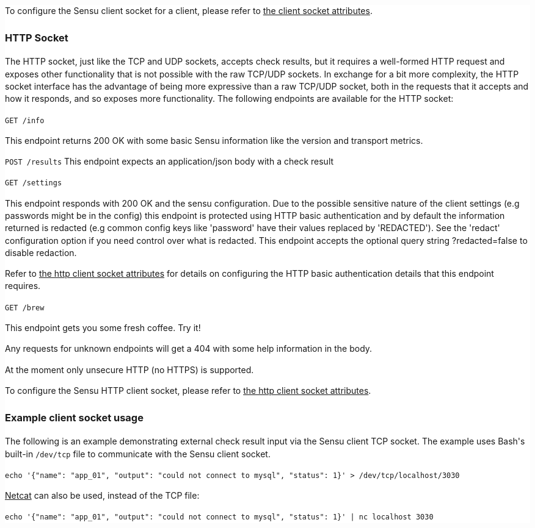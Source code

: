 To configure the Sensu client socket for a client, please refer to [the client
socket attributes][16].


### HTTP Socket

The HTTP socket, just like the TCP and UDP sockets, accepts check results, but it
requires a well-formed HTTP request and exposes other functionality that is not
possible with the raw TCP/UDP sockets. In exchange for a bit more complexity, the
HTTP socket interface has the advantage of being more expressive than a raw TCP/UDP
socket, both in the requests that it accepts and how it responds, and so exposes
more functionality.  The following endpoints are available for the HTTP socket:

`GET /info`

This endpoint returns 200 OK with some basic Sensu information like the version
and transport metrics.

`POST /results`
This endpoint expects an application/json body with a check result

`GET /settings`

This endpoint responds with 200 OK and the sensu configuration. Due to the possible
sensitive nature of the client settings (e.g passwords might be in the config) this
endpoint is protected using HTTP basic authentication and by default the information
returned is redacted (e.g common config keys like 'password' have their values replaced
by 'REDACTED'). See the 'redact' configuration option if you need control over what is
redacted. This endpoint accepts the optional query string ?redacted=false to disable
redaction.

Refer to [the http client socket attributes][50] for details on configuring the HTTP basic
authentication details that this endpoint requires.

`GET /brew`

This endpoint gets you some fresh coffee. Try it!

Any requests for unknown endpoints will get a 404 with some help information in the body.

At the moment only unsecure HTTP (no HTTPS) is supported.

To configure the Sensu HTTP client socket, please refer to [the http client
socket attributes][50].

### Example client socket usage

The following is an example demonstrating external check result input via the
Sensu client TCP socket. The example uses Bash's built-in `/dev/tcp` file to
communicate with the Sensu client socket.

~~~ shell
echo '{"name": "app_01", "output": "could not connect to mysql", "status": 1}' > /dev/tcp/localhost/3030
~~~

[Netcat][17] can also be used, instead of the TCP file:

~~~ shell
echo '{"name": "app_01", "output": "could not connect to mysql", "status": 1}' | nc localhost 3030
~~~


[?]:  #
[1]:  ../overview/architecture.html#monitoring-agent
[2]:  #client-keepalives
[3]:  #client-subscriptions
[4]:  checks.html#check-requests
[5]:  server.html
[6]:  transport.html
[7]:  events.html
[8]:  data-store.html
[9]:  ../api/clients-api.html
[10]: #what-is-a-client-keepalive
[11]: events.html#how-are-events-created
[12]: #keepalive-attributes
[13]: https://en.wikipedia.org/wiki/Publish%E2%80%93subscribe_pattern
[14]: checks.html#check-definition-specification
[15]: #client-attributes
[16]: #socket-attributes
[17]: http://nc110.sourceforge.net/
[18]: http://en.wikipedia.org/wiki/Dead_man%27s_switch
[19]: server.html#check-execution-scheduling
[20]: checks.html#standalone-checks
[21]: server.html#check-scheduling-algorithm--synchronization
[22]: checks.html#subscription-checks
[23]: http://www.ntp.org/
[24]: configuration#configuration-scopes
[25]: http://www.json.org/
[26]: filters.html
[27]: checks.html#check-token-substitution
[28]: checks.html#check-results
[29]: checks.html#custom-attributes
[30]: handlers.html
[31]: #registration-attributes
[32]: mutators.html
[33]: changelog#v0-22-0
[34]: https://en.wikipedia.org/wiki/Configuration_management_database
[35]: http://www.servicenow.com/solutions/it-operations-management.html
[36]: #client-socket-input
[37]: #registration-and-registry
[38]: #ec2-attributes
[39]: ../enterprise/integrations/ec2.html
[40]: https://sensuapp.org/enterprise
[41]: #chef-attributes
[42]: ../enterprise/integrations/chef.html
[43]: #puppet-attributes
[44]: ../enterprise/integrations/puppet.html
[45]: #servicenow-attributes
[46]: ../enterprise/integrations/servicenow.html
[47]: http://wiki.servicenow.com/index.php?title=Introduction_to_Assets_and_Configuration
[48]: #deregistration-attributes
[49]: ../api/checks-api.html#the-request-api-endpoint
[50]: #http-socket-attributes